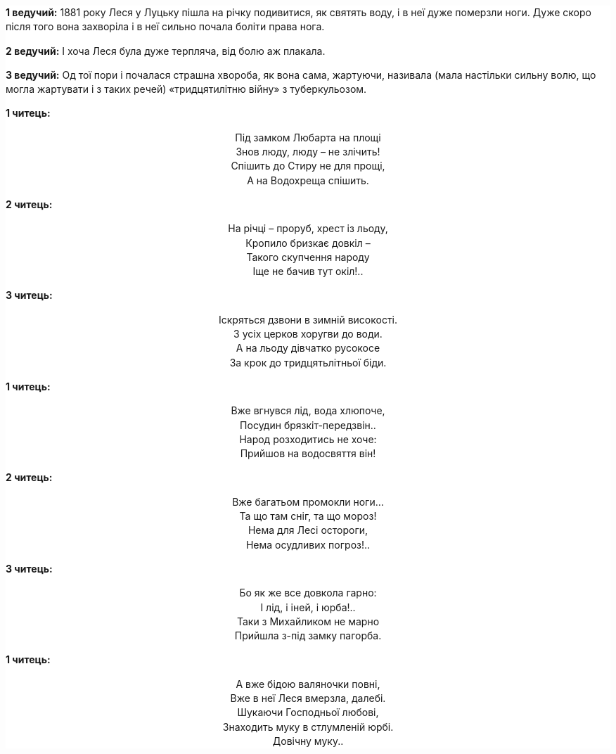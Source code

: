 **1 ведучий:** 1881 року Леся у Луцьку пішла на річку подивитися, як
святять воду, і в неї дуже померзли ноги. Дуже скоро після того вона
захворіла і в неї сильно почала боліти права нога.

**2 ведучий:** І хоча Леся була дуже терпляча, від болю аж плакала.

**3 ведучий:** Од тої пори і почалася страшна хвороба, як вона сама,
жартуючи, називала (мала настільки сильну волю, що могла жартувати і з
таких речей) «тридцятилітню війну» з туберкульозом.

**1 читець:** 

<center>Під замком Любарта на площі</center>
<center>Знов люду, люду – не злічить!</center>
<center>Спішить до Стиру не для прощі,</center>
<center>А на Водохреща спішить.</center>

**2 читець:** 

<center>На річці – проруб, хрест із льоду,</center>
<center>Кропило бризкає довкіл –</center>
<center>Такого скупчення народу</center>
<center>Іще не бачив тут окіл!..</center>

**3 читець:** 

<center>Іскряться дзвони в зимній високості.</center>
<center>З усіх церков хоругви до води.</center>
<center>А на льоду дівчатко русокосе</center>
<center>За крок до тридцятьлітньої біди.</center>

**1 читець:** 

<center>Вже вгнувся лід, вода хлюпоче,</center>
<center>Посудин брязкіт-передзвін..</center>
<center>Народ розходитись не хоче:</center>
<center>Прийшов на водосвяття він!</center>

**2 читець:** 

<center>Вже багатьом промокли ноги…</center>
<center>Та що там сніг, та що мороз!</center>
<center>Нема для Лесі остороги,</center>
<center>Нема осудливих погроз!..</center>

**3 читець:** 

<center>Бо як же все довкола гарно:</center>
<center>І лід, і іней, і юрба!..</center>
<center>Таки з Михайликом не марно</center>
<center>Прийшла з-під замку пагорба.</center>

**1 читець:** 

<center>А вже бідою валяночки повні,</center>
<center>Вже в неї Леся вмерзла, далебі.</center>
<center>Шукаючи Господньої любові,</center>
<center>Знаходить муку в стлумленій юрбі.</center>
<center>Довічну муку..</center>
